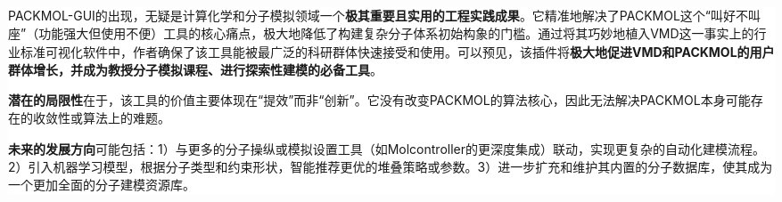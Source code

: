 PACKMOL-GUI的出现，无疑是计算化学和分子模拟领域一个**极其重要且实用的工程实践成果**。它精准地解决了PACKMOL这个“叫好不叫座”（功能强大但使用不便）工具的核心痛点，极大地降低了构建复杂分子体系初始构象的门槛。通过将其巧妙地植入VMD这一事实上的行业标准可视化软件中，作者确保了该工具能被最广泛的科研群体快速接受和使用。可以预见，该插件将**极大地促进VMD和PACKMOL的用户群体增长，并成为教授分子模拟课程、进行探索性建模的必备工具**。

**潜在的局限性**在于，该工具的价值主要体现在“提效”而非“创新”。它没有改变PACKMOL的算法核心，因此无法解决PACKMOL本身可能存在的收敛性或算法上的难题。

**未来的发展方向**可能包括：1）与更多的分子操纵或模拟设置工具（如Molcontroller的更深度集成）联动，实现更复杂的自动化建模流程。2）引入机器学习模型，根据分子类型和约束形状，智能推荐更优的堆叠策略或参数。3）进一步扩充和维护其内置的分子数据库，使其成为一个更加全面的分子建模资源库。